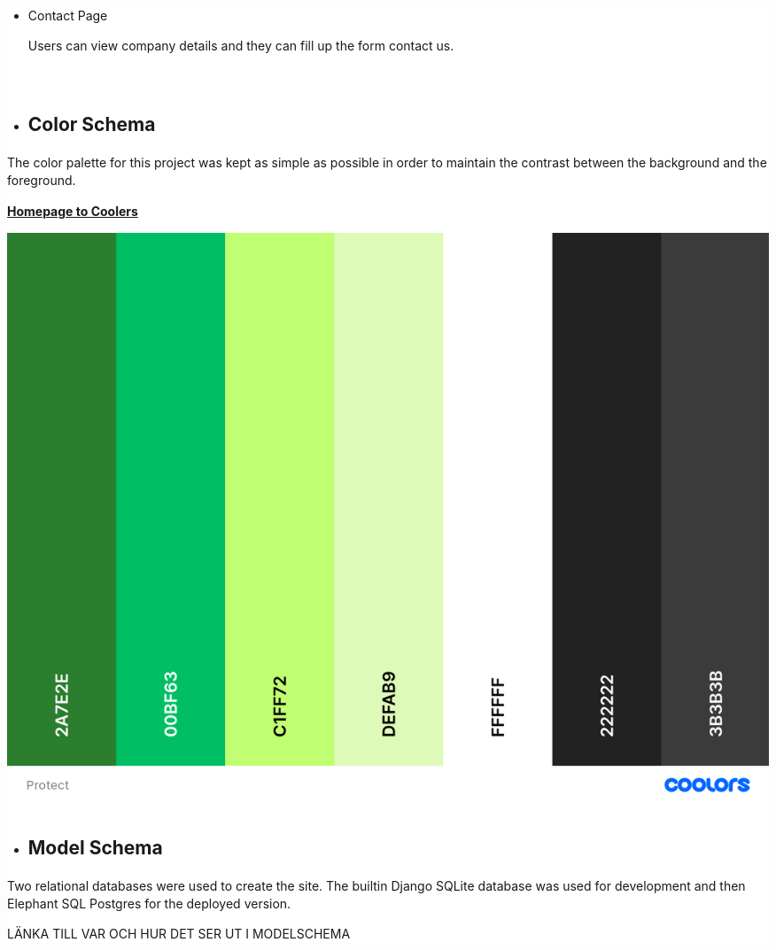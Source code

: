 - Contact Page

    Users can view company details and they can fill up the form contact us.
    
    ![]()

- ## Color Schema

The color palette for this project was kept as simple as possible in order to maintain the contrast between the background and the foreground.

**[Homepage to Coolers](https://coolors.co/)**

![](/media/readme/Coolers.png)

- ## Model Schema

Two relational databases were used to create the site. 
The builtin Django SQLite database was used for development and then Elephant SQL Postgres for the deployed version. 

LÄNKA TILL VAR OCH HUR DET SER UT I MODELSCHEMA
